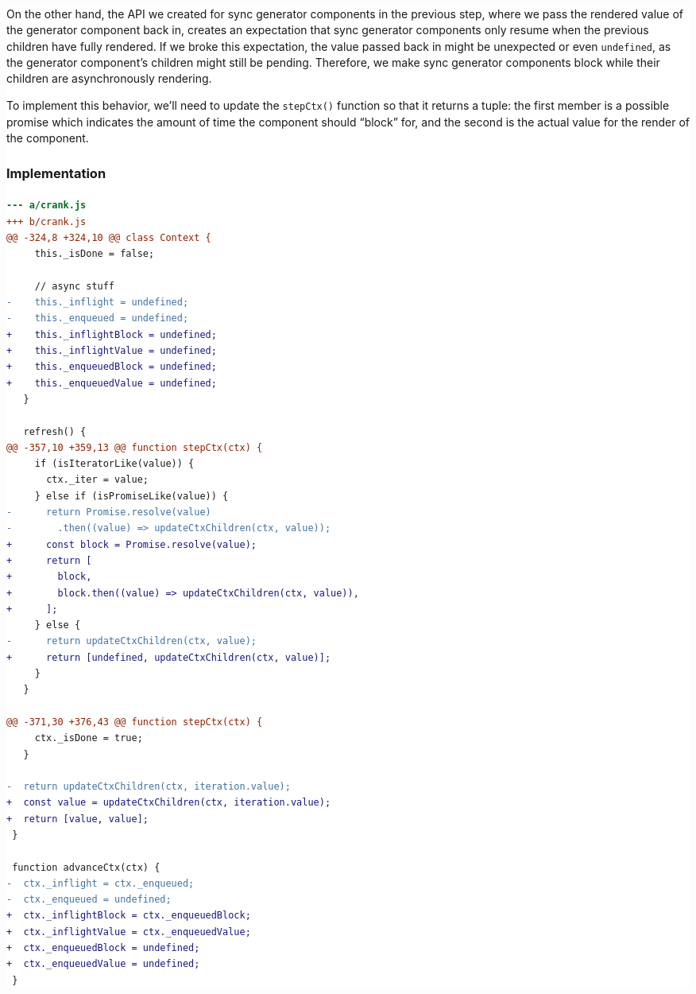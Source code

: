 On the other hand, the API we created for sync generator components in the previous step, where we pass the rendered value of the generator component back in, creates an expectation that sync generator components only resume when the previous children have fully rendered. If we broke this expectation, the value passed back in might be unexpected or even `undefined`, as the generator component’s children might still be pending. Therefore, we make sync generator components block while their children are asynchronously rendering.

To implement this behavior, we’ll need to update the `stepCtx()` function so that it returns a tuple: the first member is a possible promise which indicates the amount of time the component should “block” for, and the second is the actual value for the render of the component.

### Implementation

```diff
--- a/crank.js
+++ b/crank.js
@@ -324,8 +324,10 @@ class Context {
     this._isDone = false;

     // async stuff
-    this._inflight = undefined;
-    this._enqueued = undefined;
+    this._inflightBlock = undefined;
+    this._inflightValue = undefined;
+    this._enqueuedBlock = undefined;
+    this._enqueuedValue = undefined;
   }

   refresh() {
@@ -357,10 +359,13 @@ function stepCtx(ctx) {
     if (isIteratorLike(value)) {
       ctx._iter = value;
     } else if (isPromiseLike(value)) {
-      return Promise.resolve(value)
-        .then((value) => updateCtxChildren(ctx, value));
+      const block = Promise.resolve(value);
+      return [
+        block,
+        block.then((value) => updateCtxChildren(ctx, value)),
+      ];
     } else {
-      return updateCtxChildren(ctx, value);
+      return [undefined, updateCtxChildren(ctx, value)];
     }
   }

@@ -371,30 +376,43 @@ function stepCtx(ctx) {
     ctx._isDone = true;
   }

-  return updateCtxChildren(ctx, iteration.value);
+  const value = updateCtxChildren(ctx, iteration.value);
+  return [value, value];
 }

 function advanceCtx(ctx) {
-  ctx._inflight = ctx._enqueued;
-  ctx._enqueued = undefined;
+  ctx._inflightBlock = ctx._enqueuedBlock;
+  ctx._inflightValue = ctx._enqueuedValue;
+  ctx._enqueuedBlock = undefined;
+  ctx._enqueuedValue = undefined;
 }

```